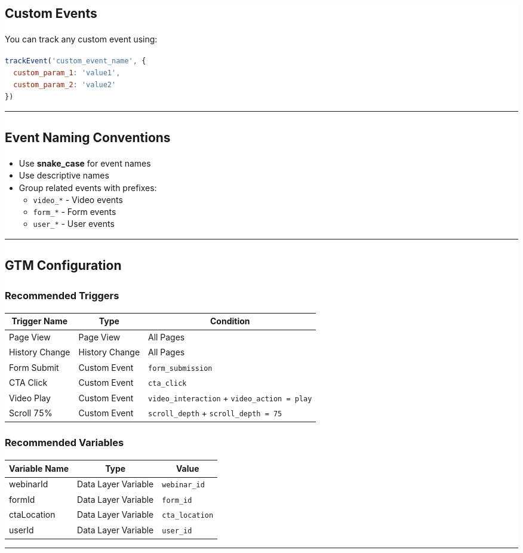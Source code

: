 
## Custom Events

You can track any custom event using:

```javascript
trackEvent('custom_event_name', {
  custom_param_1: 'value1',
  custom_param_2: 'value2'
})
```

---

## Event Naming Conventions

- Use **snake_case** for event names
- Use descriptive names
- Group related events with prefixes:
  - `video_*` - Video events
  - `form_*` - Form events
  - `user_*` - User events

---

## GTM Configuration

### Recommended Triggers

| Trigger Name | Type | Condition |
|--------------|------|-----------|
| Page View | Page View | All Pages |
| History Change | History Change | All Pages |
| Form Submit | Custom Event | `form_submission` |
| CTA Click | Custom Event | `cta_click` |
| Video Play | Custom Event | `video_interaction` + `video_action = play` |
| Scroll 75% | Custom Event | `scroll_depth` + `scroll_depth = 75` |

### Recommended Variables

| Variable Name | Type | Value |
|---------------|------|-------|
| webinarId | Data Layer Variable | `webinar_id` |
| formId | Data Layer Variable | `form_id` |
| ctaLocation | Data Layer Variable | `cta_location` |
| userId | Data Layer Variable | `user_id` |

---